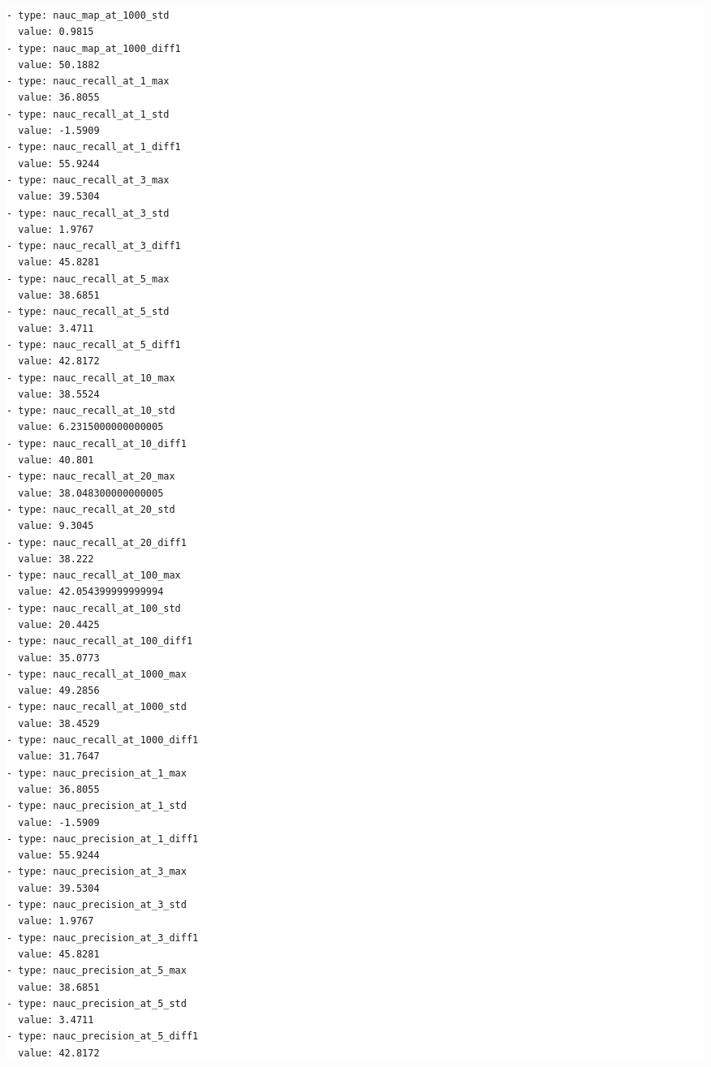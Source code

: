     - type: nauc_map_at_1000_std
      value: 0.9815
    - type: nauc_map_at_1000_diff1
      value: 50.1882
    - type: nauc_recall_at_1_max
      value: 36.8055
    - type: nauc_recall_at_1_std
      value: -1.5909
    - type: nauc_recall_at_1_diff1
      value: 55.9244
    - type: nauc_recall_at_3_max
      value: 39.5304
    - type: nauc_recall_at_3_std
      value: 1.9767
    - type: nauc_recall_at_3_diff1
      value: 45.8281
    - type: nauc_recall_at_5_max
      value: 38.6851
    - type: nauc_recall_at_5_std
      value: 3.4711
    - type: nauc_recall_at_5_diff1
      value: 42.8172
    - type: nauc_recall_at_10_max
      value: 38.5524
    - type: nauc_recall_at_10_std
      value: 6.2315000000000005
    - type: nauc_recall_at_10_diff1
      value: 40.801
    - type: nauc_recall_at_20_max
      value: 38.048300000000005
    - type: nauc_recall_at_20_std
      value: 9.3045
    - type: nauc_recall_at_20_diff1
      value: 38.222
    - type: nauc_recall_at_100_max
      value: 42.054399999999994
    - type: nauc_recall_at_100_std
      value: 20.4425
    - type: nauc_recall_at_100_diff1
      value: 35.0773
    - type: nauc_recall_at_1000_max
      value: 49.2856
    - type: nauc_recall_at_1000_std
      value: 38.4529
    - type: nauc_recall_at_1000_diff1
      value: 31.7647
    - type: nauc_precision_at_1_max
      value: 36.8055
    - type: nauc_precision_at_1_std
      value: -1.5909
    - type: nauc_precision_at_1_diff1
      value: 55.9244
    - type: nauc_precision_at_3_max
      value: 39.5304
    - type: nauc_precision_at_3_std
      value: 1.9767
    - type: nauc_precision_at_3_diff1
      value: 45.8281
    - type: nauc_precision_at_5_max
      value: 38.6851
    - type: nauc_precision_at_5_std
      value: 3.4711
    - type: nauc_precision_at_5_diff1
      value: 42.8172